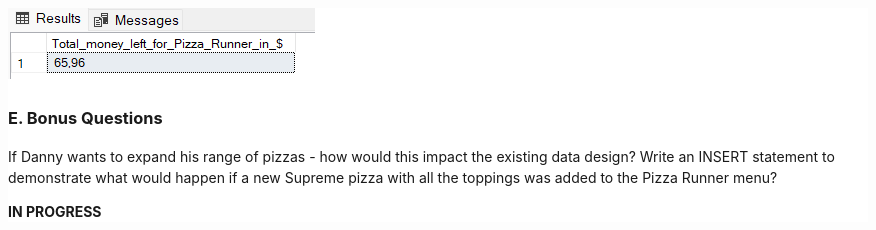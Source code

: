 ![Alt text](<Pizza Runner pics/prr6.png>)



### E. Bonus Questions

If Danny wants to expand his range of pizzas - how would this impact the existing data design? Write an INSERT statement to demonstrate what would happen if a new Supreme pizza with all the toppings was added to the Pizza Runner menu?

**IN PROGRESS**

